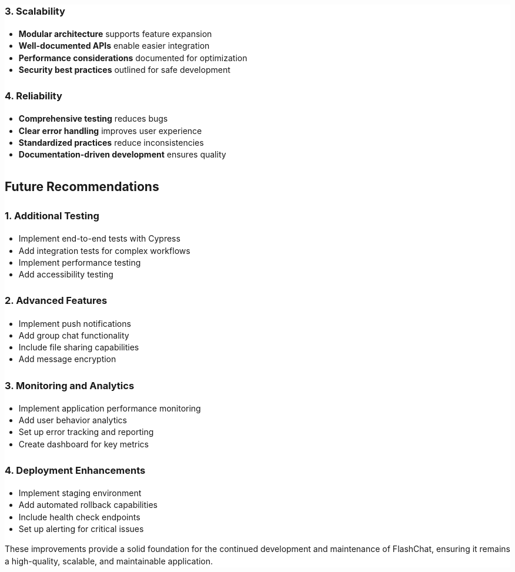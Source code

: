### 3. Scalability
- **Modular architecture** supports feature expansion
- **Well-documented APIs** enable easier integration
- **Performance considerations** documented for optimization
- **Security best practices** outlined for safe development

### 4. Reliability
- **Comprehensive testing** reduces bugs
- **Clear error handling** improves user experience
- **Standardized practices** reduce inconsistencies
- **Documentation-driven development** ensures quality

## Future Recommendations

### 1. Additional Testing
- Implement end-to-end tests with Cypress
- Add integration tests for complex workflows
- Implement performance testing
- Add accessibility testing

### 2. Advanced Features
- Implement push notifications
- Add group chat functionality
- Include file sharing capabilities
- Add message encryption

### 3. Monitoring and Analytics
- Implement application performance monitoring
- Add user behavior analytics
- Set up error tracking and reporting
- Create dashboard for key metrics

### 4. Deployment Enhancements
- Implement staging environment
- Add automated rollback capabilities
- Include health check endpoints
- Set up alerting for critical issues

These improvements provide a solid foundation for the continued development and maintenance of FlashChat, ensuring it remains a high-quality, scalable, and maintainable application.